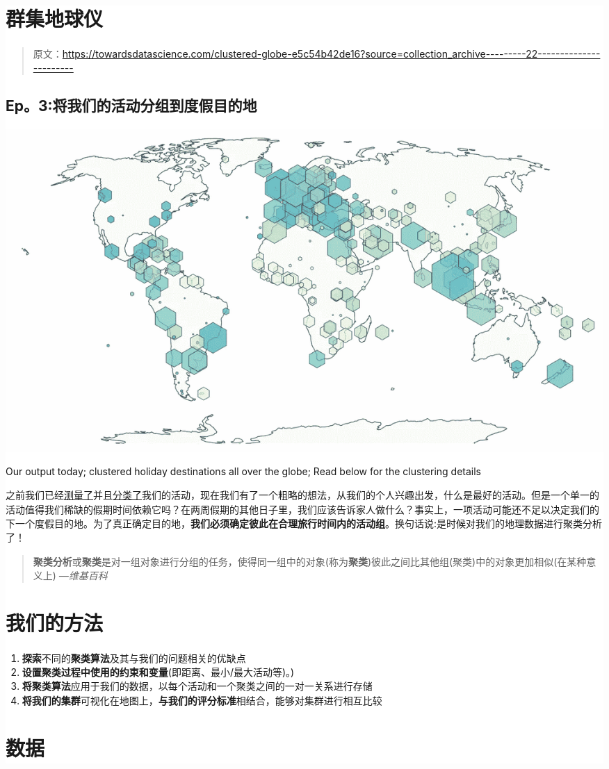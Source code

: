 # 群集地球仪

> 原文：<https://towardsdatascience.com/clustered-globe-e5c54b42de16?source=collection_archive---------22----------------------->

## Ep。3:将我们的活动分组到度假目的地

![](img/1ea517a272043b11fffd93a90f0125da.png)

Our output today; clustered holiday destinations all over the globe; Read below for the clustering details

之前我们已经[测量了](/planet-beehive-aeca53ba0326)并且[分类了](/playground-earth-238f8253b030)我们的活动，现在我们有了一个粗略的想法，从我们的个人兴趣出发，什么是最好的活动。但是一个单一的活动值得我们稀缺的假期时间依赖它吗？在两周假期的其他日子里，我们应该告诉家人做什么？事实上，一项活动可能还不足以决定我们的下一个度假目的地。为了真正确定目的地，**我们必须确定彼此在合理旅行时间内的活动组**。换句话说:是时候对我们的地理数据进行聚类分析了！

> **聚类分析**或**聚类**是对一组对象进行分组的任务，使得同一组中的对象(称为**聚类**)彼此之间比其他组(聚类)中的对象更加相似(在某种意义上) *—维基百科*

# 我们的方法

1.  **探索**不同的**聚类算法**及其与我们的问题相关的优缺点
2.  **设置聚类过程中使用的约束和变量**(即距离、最小/最大活动等)。)
3.  **将聚类算法**应用于我们的数据，以每个活动和一个聚类之间的一对一关系进行存储
4.  **将我们的集群**可视化在地图上，**与我们的评分标准**相结合，能够对集群进行相互比较

# **数据**
